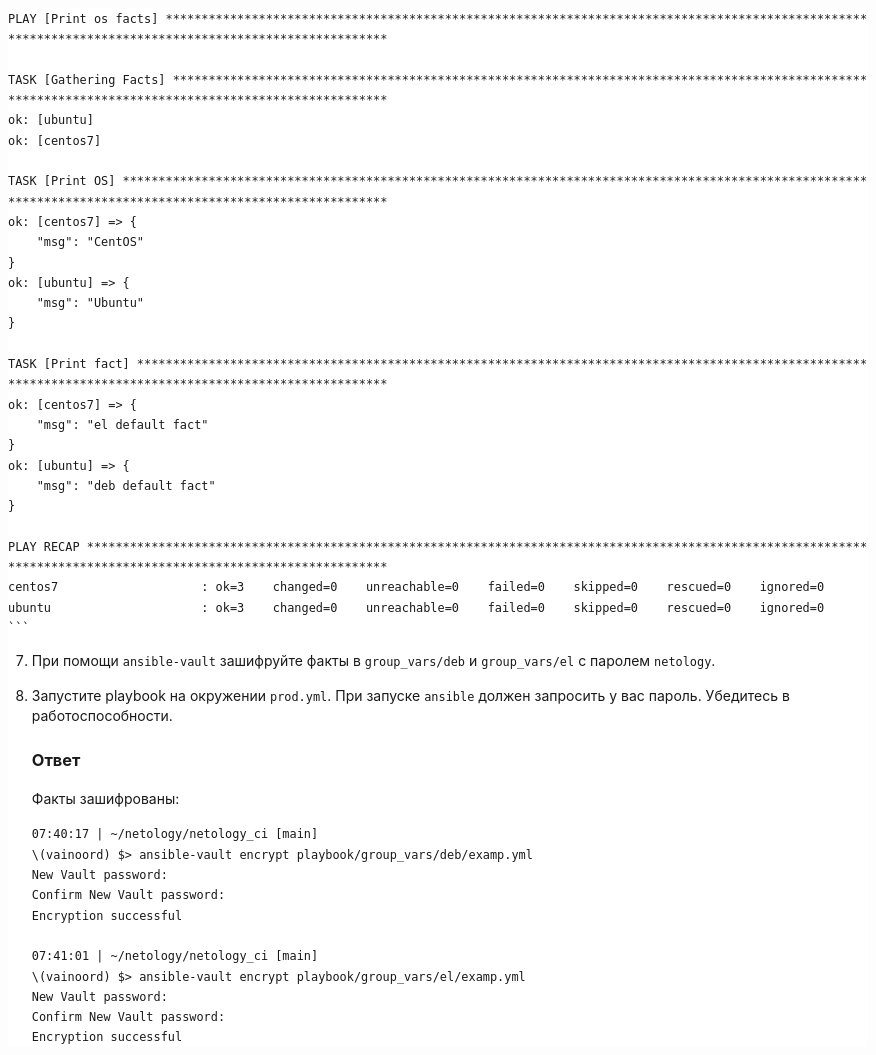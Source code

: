     PLAY [Print os facts] *******************************************************************************************************************************************************

    TASK [Gathering Facts] ******************************************************************************************************************************************************
    ok: [ubuntu]
    ok: [centos7]

    TASK [Print OS] *************************************************************************************************************************************************************
    ok: [centos7] => {
        "msg": "CentOS"
    }
    ok: [ubuntu] => {
        "msg": "Ubuntu"
    }

    TASK [Print fact] ***********************************************************************************************************************************************************
    ok: [centos7] => {
        "msg": "el default fact"
    }
    ok: [ubuntu] => {
        "msg": "deb default fact"
    }

    PLAY RECAP ******************************************************************************************************************************************************************
    centos7                    : ok=3    changed=0    unreachable=0    failed=0    skipped=0    rescued=0    ignored=0   
    ubuntu                     : ok=3    changed=0    unreachable=0    failed=0    skipped=0    rescued=0    ignored=0 
    ```

7. При помощи `ansible-vault` зашифруйте факты в `group_vars/deb` и `group_vars/el` с паролем `netology`.
8. Запустите playbook на окружении `prod.yml`. При запуске `ansible` должен запросить у вас пароль. Убедитесь в работоспособности.

    ### Ответ

    Факты зашифрованы:

    ```{bash}
    07:40:17 | ~/netology/netology_ci [main]
    \(vainoord) $> ansible-vault encrypt playbook/group_vars/deb/examp.yml 
    New Vault password: 
    Confirm New Vault password: 
    Encryption successful

    07:41:01 | ~/netology/netology_ci [main]
    \(vainoord) $> ansible-vault encrypt playbook/group_vars/el/examp.yml 
    New Vault password: 
    Confirm New Vault password: 
    Encryption successful
